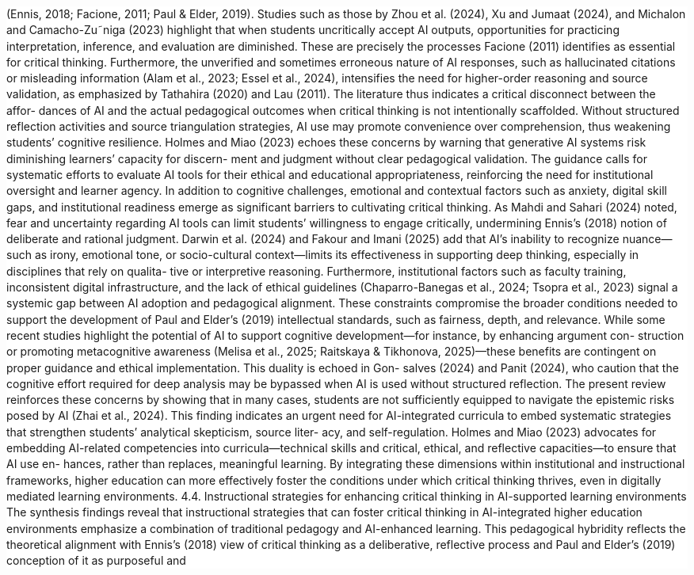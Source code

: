 (Ennis, 2018; Facione, 2011; Paul & Elder, 2019). Studies such as those 
by Zhou et al. (2024), Xu and Jumaat (2024), and Michalon and 
Camacho-Zu˜niga (2023) highlight that when students uncritically 
accept AI outputs, opportunities for practicing interpretation, inference, 
and evaluation are diminished. These are precisely the processes 
Facione (2011) identifies as essential for critical thinking. Furthermore, 
the unverified and sometimes erroneous nature of AI responses, such as 
hallucinated citations or misleading information (Alam et al., 2023; 
Essel et al., 2024), intensifies the need for higher-order reasoning and 
source validation, as emphasized by Tathahira (2020) and Lau (2011). 
The literature thus indicates a critical disconnect between the affor-
dances of AI and the actual pedagogical outcomes when critical thinking 
is not intentionally scaffolded. Without structured reflection activities 
and source triangulation strategies, AI use may promote convenience 
over comprehension, thus weakening students’ cognitive resilience. 
Holmes and Miao (2023) echoes these concerns by warning that 
generative AI systems risk diminishing learners’ capacity for discern-
ment and judgment without clear pedagogical validation. The guidance 
calls for systematic efforts to evaluate AI tools for their ethical and 
educational appropriateness, reinforcing the need for institutional 
oversight and learner agency.
In addition to cognitive challenges, emotional and contextual factors 
such as anxiety, digital skill gaps, and institutional readiness emerge as 
significant barriers to cultivating critical thinking. As Mahdi and Sahari 
(2024) noted, fear and uncertainty regarding AI tools can limit students’ 
willingness to engage critically, undermining Ennis’s (2018) notion of 
deliberate and rational judgment. Darwin et al. (2024) and Fakour and 
Imani (2025) add that AI’s inability to recognize nuance—such as irony, 
emotional tone, or socio-cultural context—limits its effectiveness in 
supporting deep thinking, especially in disciplines that rely on qualita-
tive or interpretive reasoning. Furthermore, institutional factors such as 
faculty training, inconsistent digital infrastructure, and the lack of 
ethical guidelines (Chaparro-Banegas et al., 2024; Tsopra et al., 2023) 
signal a systemic gap between AI adoption and pedagogical alignment. 
These constraints compromise the broader conditions needed to support 
the development of Paul and Elder’s (2019) intellectual standards, such 
as fairness, depth, and relevance.
While some recent studies highlight the potential of AI to support 
cognitive development—for instance, by enhancing argument con-
struction or promoting metacognitive awareness (Melisa et al., 2025; 
Raitskaya & Tikhonova, 2025)—these benefits are contingent on proper 
guidance and ethical implementation. This duality is echoed in Gon-
salves (2024) and Panit (2024), who caution that the cognitive effort 
required for deep analysis may be bypassed when AI is used without 
structured reflection. The present review reinforces these concerns by 
showing that in many cases, students are not sufficiently equipped to 
navigate the epistemic risks posed by AI (Zhai et al., 2024). This finding 
indicates an urgent need for AI-integrated curricula to embed systematic 
strategies that strengthen students’ analytical skepticism, source liter-
acy, and self-regulation. Holmes and Miao (2023) advocates for 
embedding AI-related competencies into curricula—technical skills and 
critical, ethical, and reflective capacities—to ensure that AI use en-
hances, rather than replaces, meaningful learning. By integrating these 
dimensions within institutional and instructional frameworks, higher 
education can more effectively foster the conditions under which critical 
thinking thrives, even in digitally mediated learning environments.
4.4. Instructional strategies for enhancing critical thinking in AI-supported 
learning environments
The synthesis findings reveal that instructional strategies that can 
foster critical thinking in AI-integrated higher education environments 
emphasize a combination of traditional pedagogy and AI-enhanced 
learning. This pedagogical hybridity reflects the theoretical alignment 
with Ennis’s (2018) view of critical thinking as a deliberative, reflective 
process and Paul and Elder’s (2019) conception of it as purposeful and 